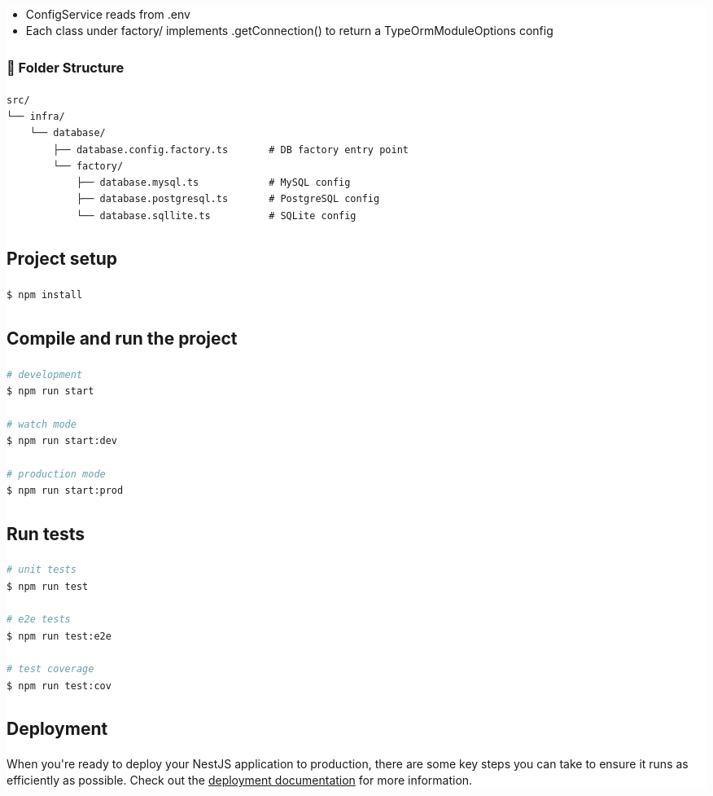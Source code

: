 - ConfigService reads from .env
- Each class under factory/ implements .getConnection() to return a TypeOrmModuleOptions config

### 📁 Folder Structure

```
src/
└── infra/
    └── database/
        ├── database.config.factory.ts       # DB factory entry point
        └── factory/
            ├── database.mysql.ts            # MySQL config
            ├── database.postgresql.ts       # PostgreSQL config
            └── database.sqllite.ts          # SQLite config
```

## Project setup

```bash
$ npm install
```

## Compile and run the project

```bash
# development
$ npm run start

# watch mode
$ npm run start:dev

# production mode
$ npm run start:prod
```

## Run tests

```bash
# unit tests
$ npm run test

# e2e tests
$ npm run test:e2e

# test coverage
$ npm run test:cov
```

## Deployment

When you're ready to deploy your NestJS application to production, there are some key steps you can take to ensure it runs as efficiently as possible. Check out the [deployment documentation](https://docs.nestjs.com/deployment) for more information.
